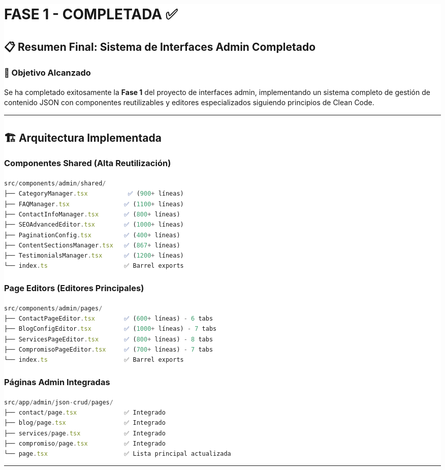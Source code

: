 # FASE 1 - COMPLETADA ✅

## 📋 **Resumen Final: Sistema de Interfaces Admin Completado**

### **🎯 Objetivo Alcanzado**
Se ha completado exitosamente la **Fase 1** del proyecto de interfaces admin, implementando un sistema completo de gestión de contenido JSON con componentes reutilizables y editores especializados siguiendo principios de Clean Code.

---

## 🏗️ **Arquitectura Implementada**

### **Componentes Shared (Alta Reutilización)**
```typescript
src/components/admin/shared/
├── CategoryManager.tsx           ✅ (900+ líneas)
├── FAQManager.tsx               ✅ (1100+ líneas)
├── ContactInfoManager.tsx       ✅ (800+ líneas)  
├── SEOAdvancedEditor.tsx        ✅ (1000+ líneas)
├── PaginationConfig.tsx         ✅ (400+ líneas)
├── ContentSectionsManager.tsx   ✅ (867+ líneas)
├── TestimonialsManager.tsx      ✅ (1200+ líneas)
└── index.ts                     ✅ Barrel exports
```

### **Page Editors (Editores Principales)**
```typescript
src/components/admin/pages/
├── ContactPageEditor.tsx        ✅ (600+ líneas) - 6 tabs
├── BlogConfigEditor.tsx         ✅ (1000+ líneas) - 7 tabs
├── ServicesPageEditor.tsx       ✅ (800+ líneas) - 8 tabs
├── CompromisoPageEditor.tsx     ✅ (700+ líneas) - 7 tabs
└── index.ts                     ✅ Barrel exports
```

### **Páginas Admin Integradas**
```typescript
src/app/admin/json-crud/pages/
├── contact/page.tsx             ✅ Integrado
├── blog/page.tsx                ✅ Integrado
├── services/page.tsx            ✅ Integrado
├── compromiso/page.tsx          ✅ Integrado
└── page.tsx                     ✅ Lista principal actualizada
```

---
